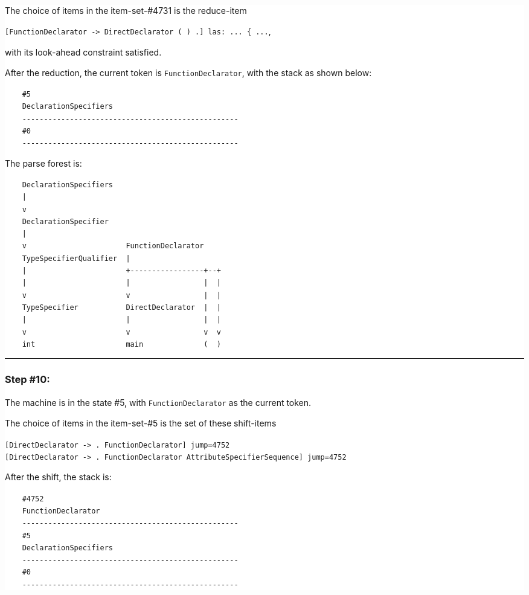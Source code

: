 The choice of items in the item-set-#4731 is the reduce-item

`[FunctionDeclarator -> DirectDeclarator ( ) .] las: ... { ...`,

with its look-ahead constraint satisfied.

After the reduction, the current token is `FunctionDeclarator`, with the
stack as shown below:

```
    #5
    DeclarationSpecifiers
    --------------------------------------------------
    #0
    --------------------------------------------------
```

The parse forest is:

```
    DeclarationSpecifiers
    |
    v
    DeclarationSpecifier
    |
    v                       FunctionDeclarator
    TypeSpecifierQualifier  |
    |                       +-----------------+--+
    |                       |                 |  |
    v                       v                 |  |
    TypeSpecifier           DirectDeclarator  |  |
    |                       |                 |  |
    v                       v                 v  v
    int                     main              (  )
```

---

### Step #10:

The machine is in the state #5, with `FunctionDeclarator` as the
current token.

The choice of items in the item-set-#5 is the set of these shift-items

```
[DirectDeclarator -> . FunctionDeclarator] jump=4752
[DirectDeclarator -> . FunctionDeclarator AttributeSpecifierSequence] jump=4752
```

After the shift, the stack is:
```
    #4752
    FunctionDeclarator
    --------------------------------------------------
    #5
    DeclarationSpecifiers
    --------------------------------------------------
    #0
    --------------------------------------------------
```
